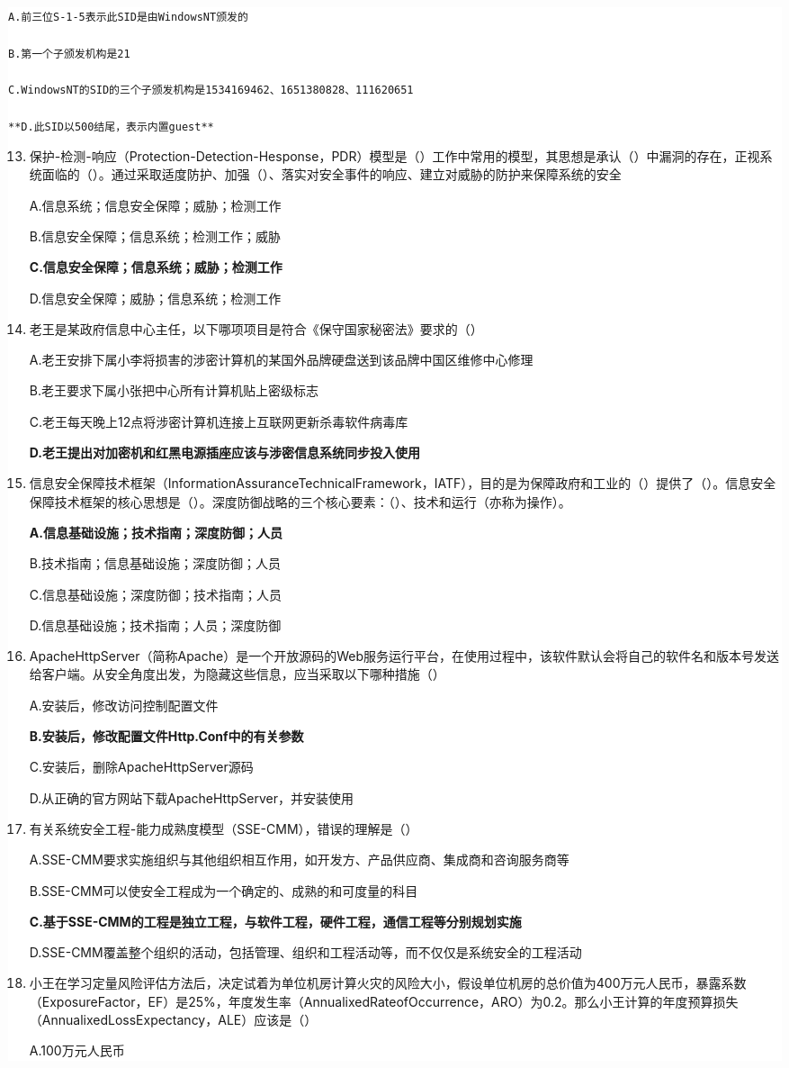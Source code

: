 	A.前三位S-1-5表示此SID是由WindowsNT颁发的

	B.第一个子颁发机构是21

	C.WindowsNT的SID的三个子颁发机构是1534169462、1651380828、111620651

	**D.此SID以500结尾，表示内置guest**

13. 保护-检测-响应（Protection-Detection-Hesponse，PDR）模型是（）工作中常用的模型，其思想是承认（）中漏洞的存在，正视系统面临的（）。通过采取适度防护、加强（）、落实对安全事件的响应、建立对威胁的防护来保障系统的安全

	A.信息系统；信息安全保障；威胁；检测工作

	B.信息安全保障；信息系统；检测工作；威胁

	**C.信息安全保障；信息系统；威胁；检测工作**

	D.信息安全保障；威胁；信息系统；检测工作

14. 老王是某政府信息中心主任，以下哪项项目是符合《保守国家秘密法》要求的（）

	A.老王安排下属小李将损害的涉密计算机的某国外品牌硬盘送到该品牌中国区维修中心修理

	B.老王要求下属小张把中心所有计算机贴上密级标志

	C.老王每天晚上12点将涉密计算机连接上互联网更新杀毒软件病毒库

	**D.老王提出对加密机和红黑电源插座应该与涉密信息系统同步投入使用**

15. 信息安全保障技术框架（InformationAssuranceTechnicalFramework，IATF），目的是为保障政府和工业的（）提供了（）。信息安全保障技术框架的核心思想是（）。深度防御战略的三个核心要素：（）、技术和运行（亦称为操作）。

	**A.信息基础设施；技术指南；深度防御；人员**

	B.技术指南；信息基础设施；深度防御；人员

	C.信息基础设施；深度防御；技术指南；人员

	D.信息基础设施；技术指南；人员；深度防御

16. ApacheHttpServer（简称Apache）是一个开放源码的Web服务运行平台，在使用过程中，该软件默认会将自己的软件名和版本号发送给客户端。从安全角度出发，为隐藏这些信息，应当采取以下哪种措施（）

	A.安装后，修改访问控制配置文件

	**B.安装后，修改配置文件Http.Conf中的有关参数**

	C.安装后，删除ApacheHttpServer源码

	D.从正确的官方网站下载ApacheHttpServer，并安装使用

17. 有关系统安全工程-能力成熟度模型（SSE-CMM），错误的理解是（）

	A.SSE-CMM要求实施组织与其他组织相互作用，如开发方、产品供应商、集成商和咨询服务商等

	B.SSE-CMM可以使安全工程成为一个确定的、成熟的和可度量的科目

	**C.基于SSE-CMM的工程是独立工程，与软件工程，硬件工程，通信工程等分别规划实施**

	D.SSE-CMM覆盖整个组织的活动，包括管理、组织和工程活动等，而不仅仅是系统安全的工程活动

18. 小王在学习定量风险评估方法后，决定试着为单位机房计算火灾的风险大小，假设单位机房的总价值为400万元人民币，暴露系数（ExposureFactor，EF）是25%，年度发生率（AnnualixedRateofOccurrence，ARO）为0.2。那么小王计算的年度预算损失（AnnualixedLossExpectancy，ALE）应该是（）

	A.100万元人民币
